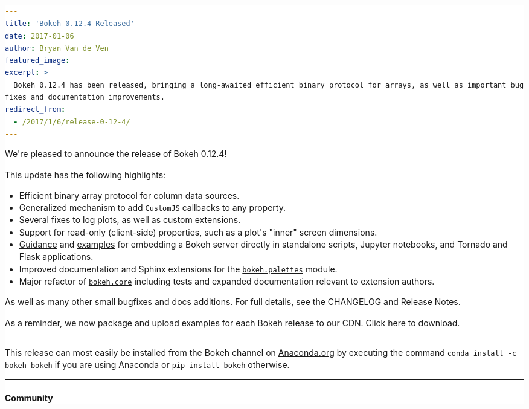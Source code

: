 ```yaml
---
title: 'Bokeh 0.12.4 Released'
date: 2017-01-06
author: Bryan Van de Ven
featured_image:
excerpt: >
  Bokeh 0.12.4 has been released, bringing a long-awaited efficient binary protocol for arrays, as well as important bugfixes and documentation improvements.
redirect_from:
  - /2017/1/6/release-0-12-4/
---
```


<style>
  .bk-root {
    height: unset !important;
  }
</style>

We're pleased to announce the release of Bokeh 0.12.4!

This update has the following highlights:

* Efficient binary array protocol for column data sources.
* Generalized mechanism to add `CustomJS` callbacks to any property.
* Several fixes to log plots, as well as custom extensions.
* Support for read-only (client-side) properties, such as a plot's "inner" screen dimensions.
* [Guidance](https://bokeh.pydata.org/en/latest/docs/user_guide/server.html#embedding-bokeh-server-as-a-library) and [examples](https://github.com/bokeh/bokeh/tree/master/examples/howto/server_embed/) for embedding a Bokeh server directly in standalone scripts, Jupyter notebooks, and Tornado and Flask applications.
* Improved documentation and Sphinx extensions for the [`bokeh.palettes`](https://bokeh.pydata.org/en/latest/docs/reference/palettes.html) module.
* Major refactor of [`bokeh.core`](https://bokeh.pydata.org/en/latest/docs/reference/core.html)  including tests and expanded documentation relevant to extension authors.

As well as many other small bugfixes and docs additions.
For full details, see the [CHANGELOG](https://github.com/bokeh/bokeh/blob/master/CHANGELOG) and [Release Notes](https://bokeh.pydata.org/en/latest/docs/releases/0.12.4.html).

As a reminder, we now package and upload examples for each Bokeh release to our CDN.
[Click here to download](https://cdn.pydata.org/bokeh/examples/examples-0.12.4.zip).

-----


This release can most easily be installed from the Bokeh channel on [Anaconda.org](https://anaconda.org/bryanv/dashboard) by executing the command
``conda install -c bokeh bokeh`` if you are using [Anaconda](https://www.anaconda.com/downloads) or ``pip install bokeh`` otherwise.

-----

#### Community
